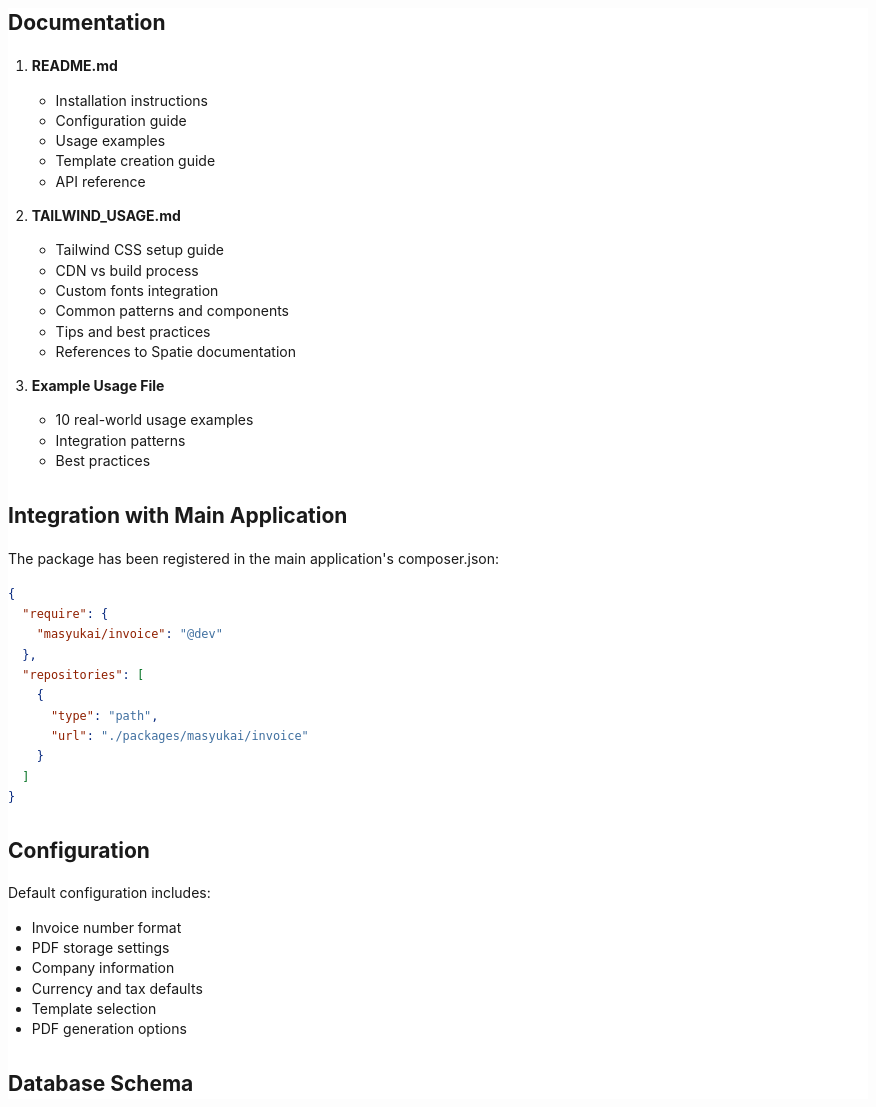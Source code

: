 ## Documentation

1. **README.md**
   - Installation instructions
   - Configuration guide
   - Usage examples
   - Template creation guide
   - API reference

2. **TAILWIND_USAGE.md**
   - Tailwind CSS setup guide
   - CDN vs build process
   - Custom fonts integration
   - Common patterns and components
   - Tips and best practices
   - References to Spatie documentation

3. **Example Usage File**
   - 10 real-world usage examples
   - Integration patterns
   - Best practices

## Integration with Main Application

The package has been registered in the main application's composer.json:

```json
{
  "require": {
    "masyukai/invoice": "@dev"
  },
  "repositories": [
    {
      "type": "path",
      "url": "./packages/masyukai/invoice"
    }
  ]
}
```

## Configuration

Default configuration includes:

- Invoice number format
- PDF storage settings
- Company information
- Currency and tax defaults
- Template selection
- PDF generation options

## Database Schema
